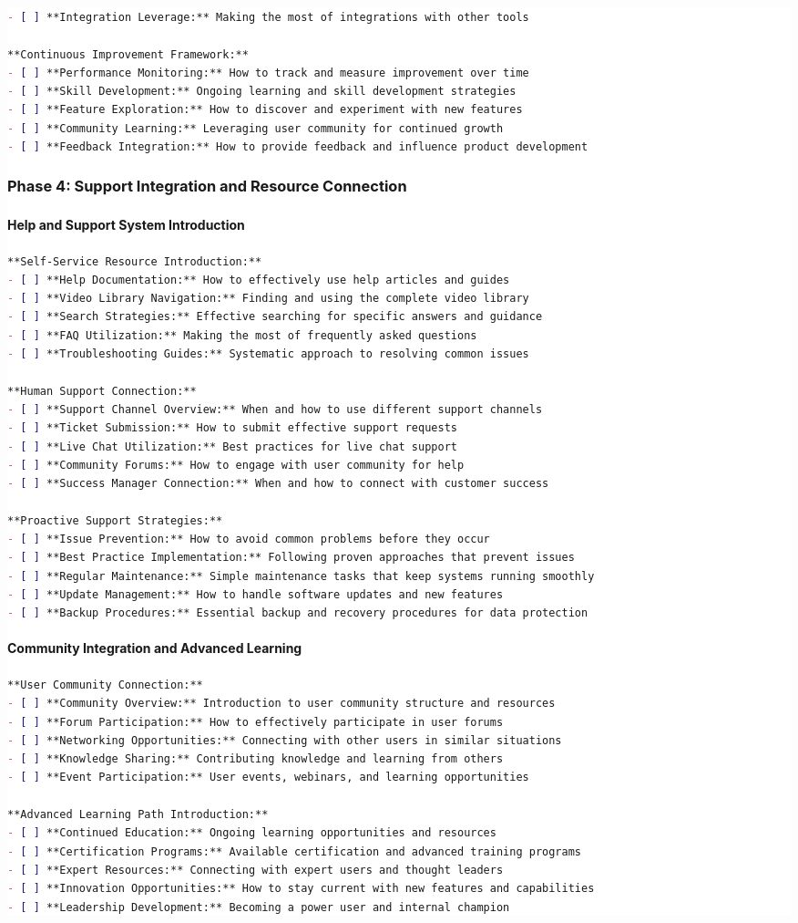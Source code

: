 ```markdown
- [ ] **Integration Leverage:** Making the most of integrations with other tools

**Continuous Improvement Framework:**
- [ ] **Performance Monitoring:** How to track and measure improvement over time
- [ ] **Skill Development:** Ongoing learning and skill development strategies
- [ ] **Feature Exploration:** How to discover and experiment with new features
- [ ] **Community Learning:** Leveraging user community for continued growth
- [ ] **Feedback Integration:** How to provide feedback and influence product development
```

### Phase 4: Support Integration and Resource Connection

#### Help and Support System Introduction
```markdown
**Self-Service Resource Introduction:**
- [ ] **Help Documentation:** How to effectively use help articles and guides
- [ ] **Video Library Navigation:** Finding and using the complete video library
- [ ] **Search Strategies:** Effective searching for specific answers and guidance
- [ ] **FAQ Utilization:** Making the most of frequently asked questions
- [ ] **Troubleshooting Guides:** Systematic approach to resolving common issues

**Human Support Connection:**
- [ ] **Support Channel Overview:** When and how to use different support channels
- [ ] **Ticket Submission:** How to submit effective support requests
- [ ] **Live Chat Utilization:** Best practices for live chat support
- [ ] **Community Forums:** How to engage with user community for help
- [ ] **Success Manager Connection:** When and how to connect with customer success

**Proactive Support Strategies:**
- [ ] **Issue Prevention:** How to avoid common problems before they occur
- [ ] **Best Practice Implementation:** Following proven approaches that prevent issues
- [ ] **Regular Maintenance:** Simple maintenance tasks that keep systems running smoothly
- [ ] **Update Management:** How to handle software updates and new features
- [ ] **Backup Procedures:** Essential backup and recovery procedures for data protection
```

#### Community Integration and Advanced Learning
```markdown
**User Community Connection:**
- [ ] **Community Overview:** Introduction to user community structure and resources
- [ ] **Forum Participation:** How to effectively participate in user forums
- [ ] **Networking Opportunities:** Connecting with other users in similar situations
- [ ] **Knowledge Sharing:** Contributing knowledge and learning from others
- [ ] **Event Participation:** User events, webinars, and learning opportunities

**Advanced Learning Path Introduction:**
- [ ] **Continued Education:** Ongoing learning opportunities and resources
- [ ] **Certification Programs:** Available certification and advanced training programs
- [ ] **Expert Resources:** Connecting with expert users and thought leaders
- [ ] **Innovation Opportunities:** How to stay current with new features and capabilities
- [ ] **Leadership Development:** Becoming a power user and internal champion
```
